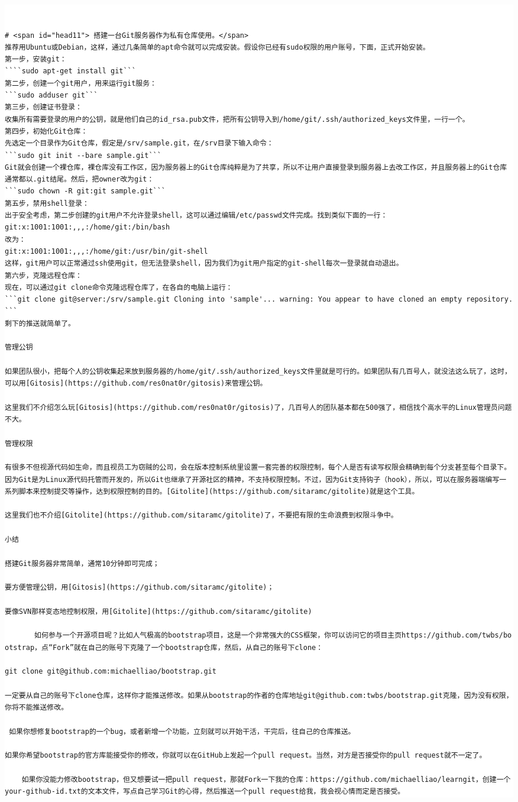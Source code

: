 ```


# <span id="head11"> 搭建一台Git服务器作为私有仓库使用。</span>
推荐用Ubuntu或Debian，这样，通过几条简单的apt命令就可以完成安装。假设你已经有sudo权限的用户账号，下面，正式开始安装。
第一步，安装git：
````sudo apt-get install git```
第二步，创建一个git用户，用来运行git服务：
```sudo adduser git```
第三步，创建证书登录：
收集所有需要登录的用户的公钥，就是他们自己的id_rsa.pub文件，把所有公钥导入到/home/git/.ssh/authorized_keys文件里，一行一个。
第四步，初始化Git仓库：
先选定一个目录作为Git仓库，假定是/srv/sample.git，在/srv目录下输入命令：
```sudo git init --bare sample.git```
Git就会创建一个裸仓库，裸仓库没有工作区，因为服务器上的Git仓库纯粹是为了共享，所以不让用户直接登录到服务器上去改工作区，并且服务器上的Git仓库通常都以.git结尾。然后，把owner改为git：
```sudo chown -R git:git sample.git```
第五步，禁用shell登录：
出于安全考虑，第二步创建的git用户不允许登录shell，这可以通过编辑/etc/passwd文件完成。找到类似下面的一行：
git:x:1001:1001:,,,:/home/git:/bin/bash
改为：
git:x:1001:1001:,,,:/home/git:/usr/bin/git-shell
这样，git用户可以正常通过ssh使用git，但无法登录shell，因为我们为git用户指定的git-shell每次一登录就自动退出。
第六步，克隆远程仓库：
现在，可以通过git clone命令克隆远程仓库了，在各自的电脑上运行：
```git clone git@server:/srv/sample.git Cloning into 'sample'... warning: You appear to have cloned an empty repository.```
剩下的推送就简单了。

管理公钥

如果团队很小，把每个人的公钥收集起来放到服务器的/home/git/.ssh/authorized_keys文件里就是可行的。如果团队有几百号人，就没法这么玩了，这时，可以用[Gitosis](https://github.com/res0nat0r/gitosis)来管理公钥。

这里我们不介绍怎么玩[Gitosis](https://github.com/res0nat0r/gitosis)了，几百号人的团队基本都在500强了，相信找个高水平的Linux管理员问题不大。

管理权限

有很多不但视源代码如生命，而且视员工为窃贼的公司，会在版本控制系统里设置一套完善的权限控制，每个人是否有读写权限会精确到每个分支甚至每个目录下。因为Git是为Linux源代码托管而开发的，所以Git也继承了开源社区的精神，不支持权限控制。不过，因为Git支持钩子（hook），所以，可以在服务器端编写一系列脚本来控制提交等操作，达到权限控制的目的。[Gitolite](https://github.com/sitaramc/gitolite)就是这个工具。

这里我们也不介绍[Gitolite](https://github.com/sitaramc/gitolite)了，不要把有限的生命浪费到权限斗争中。

小结

搭建Git服务器非常简单，通常10分钟即可完成；

要方便管理公钥，用[Gitosis](https://github.com/sitaramc/gitolite)；

要像SVN那样变态地控制权限，用[Gitolite](https://github.com/sitaramc/gitolite)

       如何参与一个开源项目呢？比如人气极高的bootstrap项目，这是一个非常强大的CSS框架，你可以访问它的项目主页https://github.com/twbs/bootstrap，点“Fork”就在自己的账号下克隆了一个bootstrap仓库，然后，从自己的账号下clone：

git clone git@github.com:michaelliao/bootstrap.git

一定要从自己的账号下clone仓库，这样你才能推送修改。如果从bootstrap的作者的仓库地址git@github.com:twbs/bootstrap.git克隆，因为没有权限，你将不能推送修改。

 如果你想修复bootstrap的一个bug，或者新增一个功能，立刻就可以开始干活，干完后，往自己的仓库推送。

如果你希望bootstrap的官方库能接受你的修改，你就可以在GitHub上发起一个pull request。当然，对方是否接受你的pull request就不一定了。

    如果你没能力修改bootstrap，但又想要试一把pull request，那就Fork一下我的仓库：https://github.com/michaelliao/learngit，创建一个your-github-id.txt的文本文件，写点自己学习Git的心得，然后推送一个pull request给我，我会视心情而定是否接受。    
```